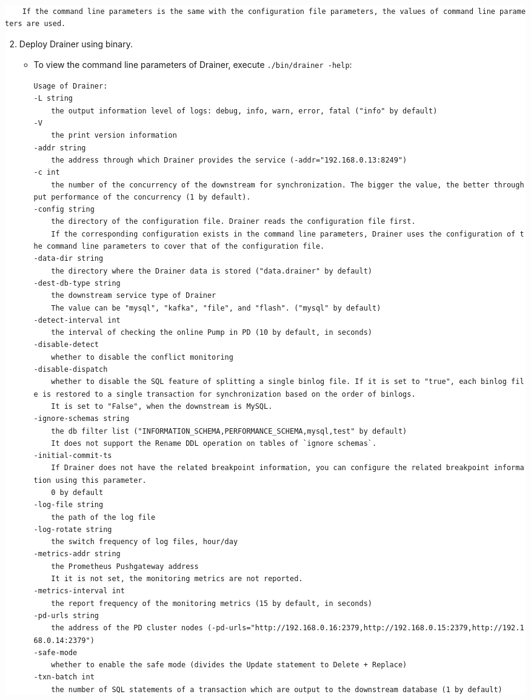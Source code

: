         If the command line parameters is the same with the configuration file parameters, the values of command line parameters are used.

2. Deploy Drainer using binary.

    - To view the command line parameters of Drainer, execute `./bin/drainer -help`:

        ```
        Usage of Drainer:
        -L string
            the output information level of logs: debug, info, warn, error, fatal ("info" by default)
        -V
            the print version information
        -addr string
            the address through which Drainer provides the service (-addr="192.168.0.13:8249")
        -c int
            the number of the concurrency of the downstream for synchronization. The bigger the value, the better throughput performance of the concurrency (1 by default).
        -config string
            the directory of the configuration file. Drainer reads the configuration file first.
            If the corresponding configuration exists in the command line parameters, Drainer uses the configuration of the command line parameters to cover that of the configuration file.
        -data-dir string
            the directory where the Drainer data is stored ("data.drainer" by default)
        -dest-db-type string
            the downstream service type of Drainer
            The value can be "mysql", "kafka", "file", and "flash". ("mysql" by default)
        -detect-interval int
            the interval of checking the online Pump in PD (10 by default, in seconds)
        -disable-detect
            whether to disable the conflict monitoring
        -disable-dispatch
            whether to disable the SQL feature of splitting a single binlog file. If it is set to "true", each binlog file is restored to a single transaction for synchronization based on the order of binlogs. 
            It is set to "False", when the downstream is MySQL.
        -ignore-schemas string
            the db filter list ("INFORMATION_SCHEMA,PERFORMANCE_SCHEMA,mysql,test" by default)
            It does not support the Rename DDL operation on tables of `ignore schemas`.
        -initial-commit-ts
            If Drainer does not have the related breakpoint information, you can configure the related breakpoint information using this parameter.
            0 by default
        -log-file string
            the path of the log file
        -log-rotate string
            the switch frequency of log files, hour/day
        -metrics-addr string
            the Prometheus Pushgateway address
            It it is not set, the monitoring metrics are not reported.
        -metrics-interval int
            the report frequency of the monitoring metrics (15 by default, in seconds)
        -pd-urls string
            the address of the PD cluster nodes (-pd-urls="http://192.168.0.16:2379,http://192.168.0.15:2379,http://192.168.0.14:2379")
        -safe-mode
            whether to enable the safe mode (divides the Update statement to Delete + Replace)
        -txn-batch int
            the number of SQL statements of a transaction which are output to the downstream database (1 by default)
        ```
